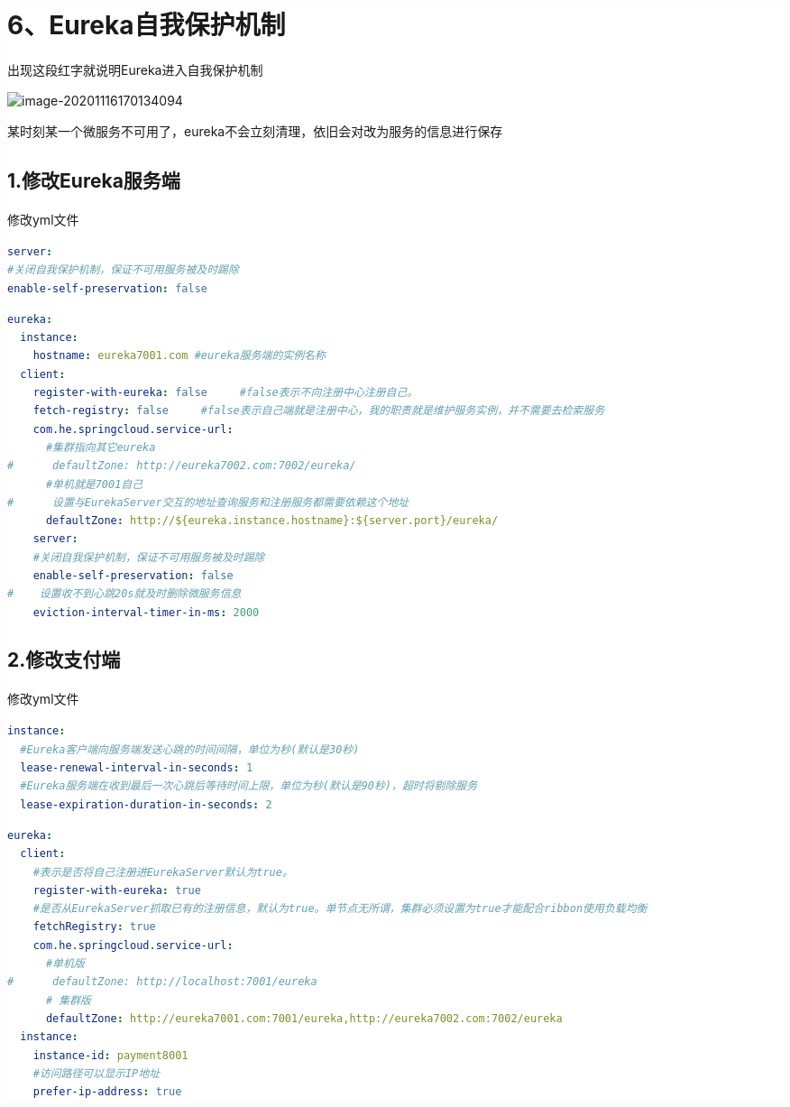 # 6、Eureka自我保护机制

出现这段红字就说明Eureka进入自我保护机制

![image-20201116170134094](https://raw.githubusercontent.com/Dungeon-Governor/images/master/img/image-20201116170134094.png)

某时刻某一个微服务不可用了，eureka不会立刻清理，依旧会对改为服务的信息进行保存

## 1.修改Eureka服务端

修改yml文件

```yml
server:
#关闭自我保护机制，保证不可用服务被及时踢除
enable-self-preservation: false
```
```yml
eureka:
  instance:
    hostname: eureka7001.com #eureka服务端的实例名称
  client:
    register-with-eureka: false     #false表示不向注册中心注册自己。
    fetch-registry: false     #false表示自己端就是注册中心，我的职责就是维护服务实例，并不需要去检索服务
    com.he.springcloud.service-url:
      #集群指向其它eureka
#      defaultZone: http://eureka7002.com:7002/eureka/
      #单机就是7001自己
#      设置与EurekaServer交互的地址查询服务和注册服务都需要依赖这个地址
      defaultZone: http://${eureka.instance.hostname}:${server.port}/eureka/
    server:
    #关闭自我保护机制，保证不可用服务被及时踢除
    enable-self-preservation: false
#    设置收不到心跳20s就及时删除微服务信息
    eviction-interval-timer-in-ms: 2000
```

## 2.修改支付端

修改yml文件

```yml
instance:
  #Eureka客户端向服务端发送心跳的时间间隔，单位为秒(默认是30秒)
  lease-renewal-interval-in-seconds: 1
  #Eureka服务端在收到最后一次心跳后等待时间上限，单位为秒(默认是90秒)，超时将剔除服务
  lease-expiration-duration-in-seconds: 2
```

```yml
eureka:
  client:
    #表示是否将自己注册进EurekaServer默认为true。
    register-with-eureka: true
    #是否从EurekaServer抓取已有的注册信息，默认为true。单节点无所谓，集群必须设置为true才能配合ribbon使用负载均衡
    fetchRegistry: true
    com.he.springcloud.service-url:
      #单机版
#      defaultZone: http://localhost:7001/eureka
      # 集群版
      defaultZone: http://eureka7001.com:7001/eureka,http://eureka7002.com:7002/eureka
  instance:
    instance-id: payment8001
    #访问路径可以显示IP地址
    prefer-ip-address: true
```